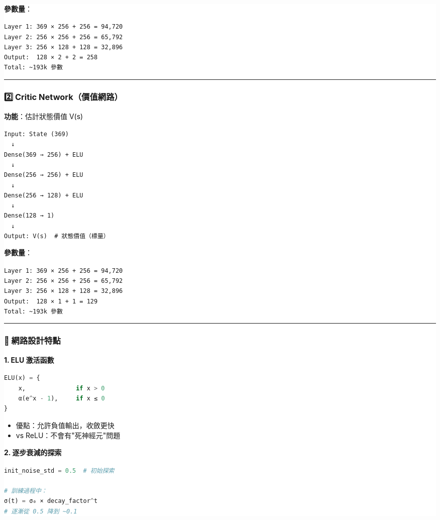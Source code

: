 **參數量**：
```
Layer 1: 369 × 256 + 256 = 94,720
Layer 2: 256 × 256 + 256 = 65,792
Layer 3: 256 × 128 + 128 = 32,896
Output:  128 × 2 + 2 = 258
Total: ~193k 參數
```

---

### 2️⃣ Critic Network（價值網路）

**功能**：估計狀態價值 V(s)

```
Input: State (369)
  ↓
Dense(369 → 256) + ELU
  ↓
Dense(256 → 256) + ELU
  ↓
Dense(256 → 128) + ELU
  ↓
Dense(128 → 1)
  ↓
Output: V(s)  # 狀態價值（標量）
```

**參數量**：
```
Layer 1: 369 × 256 + 256 = 94,720
Layer 2: 256 × 256 + 256 = 65,792
Layer 3: 256 × 128 + 128 = 32,896
Output:  128 × 1 + 1 = 129
Total: ~193k 參數
```

---

### 🔧 網路設計特點

**1. ELU 激活函數**
```python
ELU(x) = {
    x,              if x > 0
    α(e^x - 1),     if x ≤ 0
}
```
- 優點：允許負值輸出，收斂更快
- vs ReLU：不會有"死神經元"問題

**2. 逐步衰減的探索**
```python
init_noise_std = 0.5  # 初始探索

# 訓練過程中：
σ(t) = σ₀ × decay_factor^t
# 逐漸從 0.5 降到 ~0.1
```
